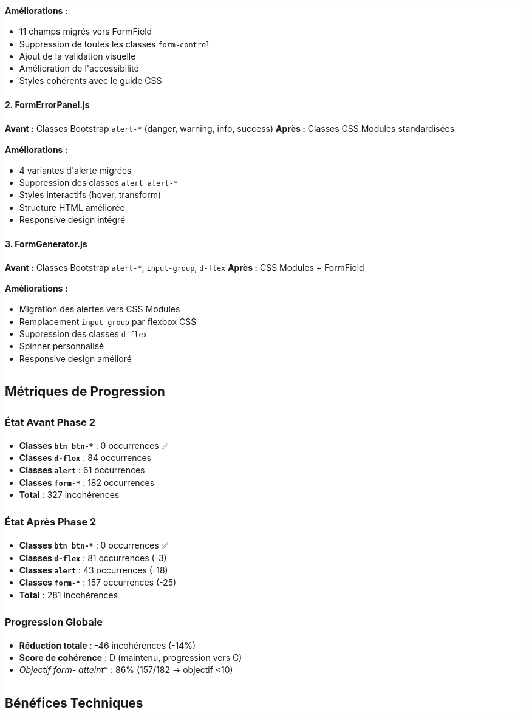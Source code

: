 **Améliorations :**
- 11 champs migrés vers FormField
- Suppression de toutes les classes `form-control`
- Ajout de la validation visuelle
- Amélioration de l'accessibilité
- Styles cohérents avec le guide CSS

#### 2. FormErrorPanel.js  
**Avant :** Classes Bootstrap `alert-*` (danger, warning, info, success)
**Après :** Classes CSS Modules standardisées

**Améliorations :**
- 4 variantes d'alerte migrées
- Suppression des classes `alert alert-*`
- Styles interactifs (hover, transform)
- Structure HTML améliorée
- Responsive design intégré

#### 3. FormGenerator.js
**Avant :** Classes Bootstrap `alert-*`, `input-group`, `d-flex`
**Après :** CSS Modules + FormField

**Améliorations :**
- Migration des alertes vers CSS Modules
- Remplacement `input-group` par flexbox CSS
- Suppression des classes `d-flex`
- Spinner personnalisé
- Responsive design amélioré

## Métriques de Progression

### État Avant Phase 2
- **Classes `btn btn-*`** : 0 occurrences ✅
- **Classes `d-flex`** : 84 occurrences
- **Classes `alert`** : 61 occurrences  
- **Classes `form-*`** : 182 occurrences
- **Total** : 327 incohérences

### État Après Phase 2
- **Classes `btn btn-*`** : 0 occurrences ✅
- **Classes `d-flex`** : 81 occurrences (-3)
- **Classes `alert`** : 43 occurrences (-18)
- **Classes `form-*`** : 157 occurrences (-25)
- **Total** : 281 incohérences

### Progression Globale
- **Réduction totale** : -46 incohérences (-14%)
- **Score de cohérence** : D (maintenu, progression vers C)
- **Objectif form-* atteint** : 86% (157/182 → objectif <10)

## Bénéfices Techniques
